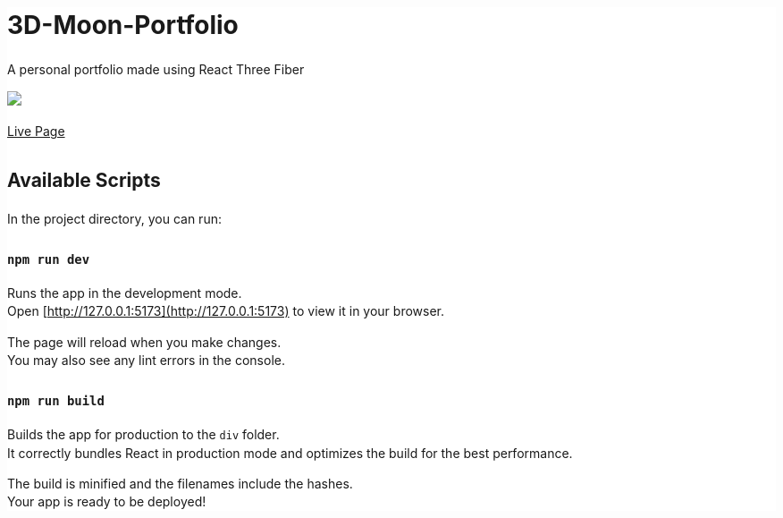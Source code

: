 # 3D-Moon-Portfolio
 
A personal portfolio made using React Three Fiber

<img src="https://github.com/Paink64/Images/blob/main/3D-Moon-Portfolio/3D-Moon-Portfolio.PNG" width=100%>

[Live Page](https://jrcs.me/)

## Available Scripts

In the project directory, you can run:

### `npm run dev`

Runs the app in the development mode.\
Open [http://127.0.0.1:5173](http://127.0.0.1:5173) to view it in your browser.

The page will reload when you make changes.\
You may also see any lint errors in the console.

### `npm run build`

Builds the app for production to the `div` folder.\
It correctly bundles React in production mode and optimizes the build for the best performance.

The build is minified and the filenames include the hashes.\
Your app is ready to be deployed!

